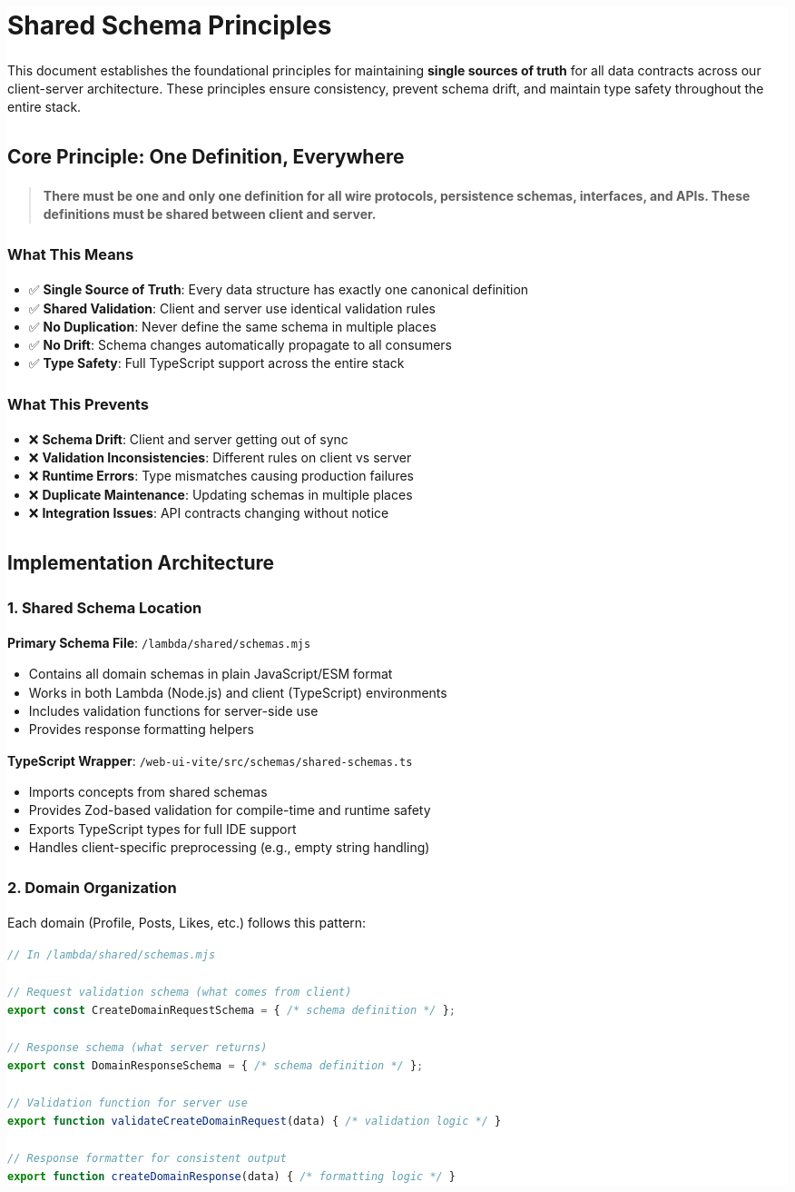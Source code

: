 # Shared Schema Principles

This document establishes the foundational principles for maintaining **single sources of truth** for all data contracts across our client-server architecture. These principles ensure consistency, prevent schema drift, and maintain type safety throughout the entire stack.

## Core Principle: One Definition, Everywhere

> **There must be one and only one definition for all wire protocols, persistence schemas, interfaces, and APIs. These definitions must be shared between client and server.**

### What This Means

- ✅ **Single Source of Truth**: Every data structure has exactly one canonical definition
- ✅ **Shared Validation**: Client and server use identical validation rules
- ✅ **No Duplication**: Never define the same schema in multiple places
- ✅ **No Drift**: Schema changes automatically propagate to all consumers
- ✅ **Type Safety**: Full TypeScript support across the entire stack

### What This Prevents

- ❌ **Schema Drift**: Client and server getting out of sync
- ❌ **Validation Inconsistencies**: Different rules on client vs server
- ❌ **Runtime Errors**: Type mismatches causing production failures
- ❌ **Duplicate Maintenance**: Updating schemas in multiple places
- ❌ **Integration Issues**: API contracts changing without notice

## Implementation Architecture

### 1. Shared Schema Location

**Primary Schema File**: `/lambda/shared/schemas.mjs`
- Contains all domain schemas in plain JavaScript/ESM format
- Works in both Lambda (Node.js) and client (TypeScript) environments
- Includes validation functions for server-side use
- Provides response formatting helpers

**TypeScript Wrapper**: `/web-ui-vite/src/schemas/shared-schemas.ts`
- Imports concepts from shared schemas
- Provides Zod-based validation for compile-time and runtime safety
- Exports TypeScript types for full IDE support
- Handles client-specific preprocessing (e.g., empty string handling)

### 2. Domain Organization

Each domain (Profile, Posts, Likes, etc.) follows this pattern:

```javascript
// In /lambda/shared/schemas.mjs

// Request validation schema (what comes from client)
export const CreateDomainRequestSchema = { /* schema definition */ };

// Response schema (what server returns)
export const DomainResponseSchema = { /* schema definition */ };

// Validation function for server use
export function validateCreateDomainRequest(data) { /* validation logic */ }

// Response formatter for consistent output
export function createDomainResponse(data) { /* formatting logic */ }
```
